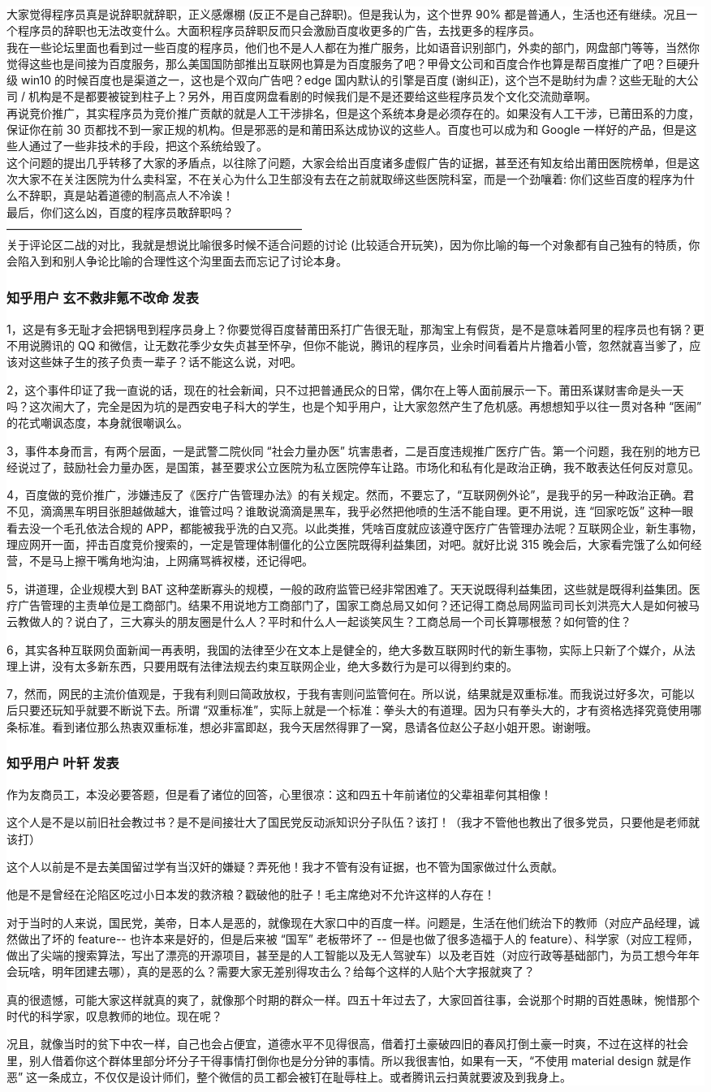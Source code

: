 大家觉得程序员真是说辞职就辞职，正义感爆棚 (反正不是自己辞职)。但是我认为，这个世界 90% 都是普通人，生活也还有继续。况且一个程序员的辞职也无法改变什么。大面积程序员辞职反而只会激励百度收更多的广告，去找更多的程序员。  
我在一些论坛里面也看到过一些百度的程序员，他们也不是人人都在为推广服务，比如语音识别部门，外卖的部门，网盘部门等等，当然你觉得这些也是间接为百度服务，那么美国国防部推出互联网也算是为百度服务了吧？甲骨文公司和百度合作也算是帮百度推广了吧？巨硬升级 win10 的时候百度也是渠道之一，这也是个双向广告吧？edge 国内默认的引擎是百度 (谢纠正)，这个岂不是助纣为虐？这些无耻的大公司 / 机构是不是都要被锭到柱子上？另外，用百度网盘看剧的时候我们是不是还要给这些程序员发个文化交流勋章啊。  
再说竞价推广，其实程序员为竞价推广贡献的就是人工干涉排名，但是这个系统本身是必须存在的。如果没有人工干涉，已莆田系的力度，保证你在前 30 页都找不到一家正规的机构。但是邪恶的是和莆田系达成协议的这些人。百度也可以成为和 Google 一样好的产品，但是这些人通过了一些非技术的手段，把这个系统给毁了。  
这个问题的提出几乎转移了大家的矛盾点，以往除了问题，大家会给出百度诸多虚假广告的证据，甚至还有知友给出莆田医院榜单，但是这次大家不在关注医院为什么卖科室，不在关心为什么卫生部没有去在之前就取缔这些医院科室，而是一个劲嚷着: 你们这些百度的程序为什么不辞职，真是站着道德的制高点人不冷诶！  
最后，你们这么凶，百度的程序员敢辞职吗？  
——————————————————————————  
关于评论区二战的对比，我就是想说比喻很多时候不适合问题的讨论 (比较适合开玩笑)，因为你比喻的每一个对象都有自己独有的特质，你会陷入到和别人争论比喻的合理性这个沟里面去而忘记了讨论本身。
    
    
    
    
### 知乎用户 玄不救非氪不改命 发表
    
1，这是有多无耻才会把锅甩到程序员身上？你要觉得百度替莆田系打广告很无耻，那淘宝上有假货，是不是意味着阿里的程序员也有锅？更不用说腾讯的 QQ 和微信，让无数花季少女失贞甚至怀孕，但你不能说，腾讯的程序员，业余时间看着片片撸着小管，忽然就喜当爹了，应该对这些妹子生的孩子负责一辈子？话不能这么说，对吧。

2，这个事件印证了我一直说的话，现在的社会新闻，只不过把普通民众的日常，偶尔在上等人面前展示一下。莆田系谋财害命是头一天吗？这次闹大了，完全是因为坑的是西安电子科大的学生，也是个知乎用户，让大家忽然产生了危机感。再想想知乎以往一贯对各种 “医闹” 的花式嘲讽态度，本身就很嘲讽么。

3，事件本身而言，有两个层面，一是武警二院伙同 “社会力量办医” 坑害患者，二是百度违规推广医疗广告。第一个问题，我在别的地方已经说过了，鼓励社会力量办医，是国策，甚至要求公立医院为私立医院停车让路。市场化和私有化是政治正确，我不敢表达任何反对意见。

4，百度做的竞价推广，涉嫌违反了《医疗广告管理办法》的有关规定。然而，不要忘了，“互联网例外论”，是我乎的另一种政治正确。君不见，滴滴黑车明目张胆越做越大，谁管过吗？谁敢说滴滴是黑车，我乎必然把他喷的生活不能自理。更不用说，连 “回家吃饭” 这种一眼看去没一个毛孔依法合规的 APP，都能被我乎洗的白又亮。以此类推，凭啥百度就应该遵守医疗广告管理办法呢？互联网企业，新生事物，理应网开一面，抨击百度竞价搜索的，一定是管理体制僵化的公立医院既得利益集团，对吧。就好比说 315 晚会后，大家看完饿了么如何经营，不是马上擦干嘴角地沟油，上网痛骂裤衩楼，还记得吧。

5，讲道理，企业规模大到 BAT 这种垄断寡头的规模，一般的政府监管已经非常困难了。天天说既得利益集团，这些就是既得利益集团。医疗广告管理的主责单位是工商部门。结果不用说地方工商部门了，国家工商总局又如何？还记得工商总局网监司司长刘洪亮大人是如何被马云教做人的？说白了，三大寡头的朋友圈是什么人？平时和什么人一起谈笑风生？工商总局一个司长算哪根葱？如何管的住？

6，其实各种互联网负面新闻一再表明，我国的法律至少在文本上是健全的，绝大多数互联网时代的新生事物，实际上只新了个媒介，从法理上讲，没有太多新东西，只要用既有法律法规去约束互联网企业，绝大多数行为是可以得到约束的。

7，然而，网民的主流价值观是，于我有利则曰简政放权，于我有害则问监管何在。所以说，结果就是双重标准。而我说过好多次，可能以后只要还玩知乎就要不断说下去。所谓 “双重标准”，实际上就是一个标准：拳头大的有道理。因为只有拳头大的，才有资格选择究竟使用哪条标准。看到诸位那么热衷双重标准，想必非富即赵，我今天居然得罪了一窝，恳请各位赵公子赵小姐开恩。谢谢哦。
    
    
    
    
### 知乎用户 叶轩 发表
    
作为友商员工，本没必要答题，但是看了诸位的回答，心里很凉：这和四五十年前诸位的父辈祖辈何其相像！

这个人是不是以前旧社会教过书？是不是间接壮大了国民党反动派知识分子队伍？该打！（我才不管他也教出了很多党员，只要他是老师就该打）

这个人以前是不是去美国留过学有当汉奸的嫌疑？弄死他！我才不管有没有证据，也不管为国家做过什么贡献。

他是不是曾经在沦陷区吃过小日本发的救济粮？戳破他的肚子！毛主席绝对不允许这样的人存在！

对于当时的人来说，国民党，美帝，日本人是恶的，就像现在大家口中的百度一样。问题是，生活在他们统治下的教师（对应产品经理，诚然做出了坏的 feature-- 也许本来是好的，但是后来被 “国军” 老板带坏了 -- 但是也做了很多造福于人的 feature）、科学家（对应工程师，做出了尖端的搜索算法，写出了漂亮的开源项目，甚至是的人工智能以及无人驾驶车）以及老百姓（对应行政等基础部门，为员工想今年年会玩啥，明年团建去哪），真的是恶的么？需要大家无差别得攻击么？给每个这样的人贴个大字报就爽了？

真的很遗憾，可能大家这样就真的爽了，就像那个时期的群众一样。四五十年过去了，大家回首往事，会说那个时期的百姓愚昧，惋惜那个时代的科学家，叹息教师的地位。现在呢？

况且，就像当时的贫下中农一样，自己也会占便宜，道德水平不见得很高，借着打土豪破四旧的春风打倒土豪一时爽，不过在这样的社会里，别人借着你这个群体里部分坏分子干得事情打倒你也是分分钟的事情。所以我很害怕，如果有一天，“不使用 material design 就是作恶” 这一条成立，不仅仅是设计师们，整个微信的员工都会被钉在耻辱柱上。或者腾讯云扫黄就要波及到我身上。
